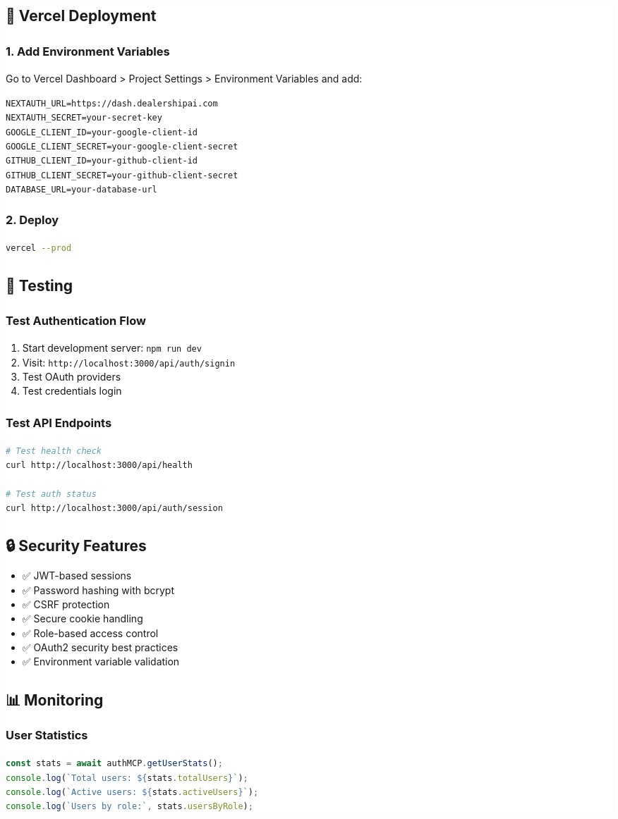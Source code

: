 ## 🚀 Vercel Deployment

### 1. Add Environment Variables
Go to Vercel Dashboard > Project Settings > Environment Variables and add:

```
NEXTAUTH_URL=https://dash.dealershipai.com
NEXTAUTH_SECRET=your-secret-key
GOOGLE_CLIENT_ID=your-google-client-id
GOOGLE_CLIENT_SECRET=your-google-client-secret
GITHUB_CLIENT_ID=your-github-client-id
GITHUB_CLIENT_SECRET=your-github-client-secret
DATABASE_URL=your-database-url
```

### 2. Deploy
```bash
vercel --prod
```

## 🧪 Testing

### Test Authentication Flow
1. Start development server: `npm run dev`
2. Visit: `http://localhost:3000/api/auth/signin`
3. Test OAuth providers
4. Test credentials login

### Test API Endpoints
```bash
# Test health check
curl http://localhost:3000/api/health

# Test auth status
curl http://localhost:3000/api/auth/session
```

## 🔒 Security Features

- ✅ JWT-based sessions
- ✅ Password hashing with bcrypt
- ✅ CSRF protection
- ✅ Secure cookie handling
- ✅ Role-based access control
- ✅ OAuth2 security best practices
- ✅ Environment variable validation

## 📊 Monitoring

### User Statistics
```typescript
const stats = await authMCP.getUserStats();
console.log(`Total users: ${stats.totalUsers}`);
console.log(`Active users: ${stats.activeUsers}`);
console.log(`Users by role:`, stats.usersByRole);
```
